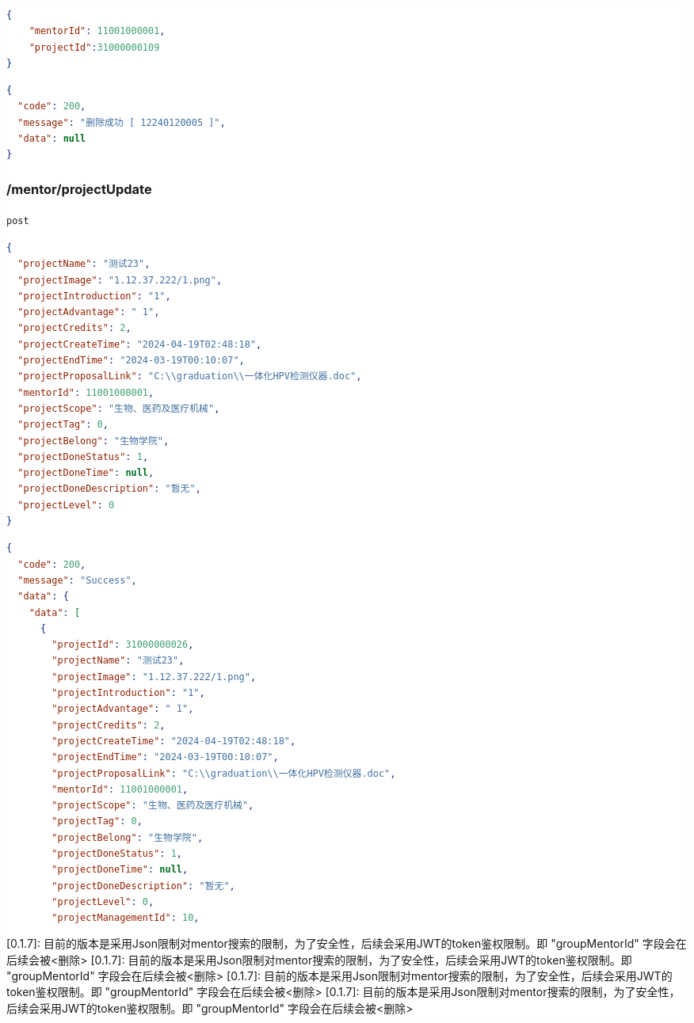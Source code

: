 ```json
{
    "mentorId": 11001000001,
    "projectId":31000000109
}
```

```json
{
  "code": 200,
  "message": "删除成功 [ 12240120005 ]",
  "data": null
}
```



### /mentor/projectUpdate

`post`

```json
{
  "projectName": "测试23",
  "projectImage": "1.12.37.222/1.png",
  "projectIntroduction": "1",
  "projectAdvantage": " 1",
  "projectCredits": 2,
  "projectCreateTime": "2024-04-19T02:48:18",
  "projectEndTime": "2024-03-19T00:10:07",
  "projectProposalLink": "C:\\graduation\\一体化HPV检测仪器.doc",
  "mentorId": 11001000001,
  "projectScope": "生物、医药及医疗机械",
  "projectTag": 0,
  "projectBelong": "生物学院",
  "projectDoneStatus": 1,
  "projectDoneTime": null,
  "projectDoneDescription": "暂无",
  "projectLevel": 0
}
```

```json
{
  "code": 200,
  "message": "Success",
  "data": {
    "data": [
      {
        "projectId": 31000000026,
        "projectName": "测试23",
        "projectImage": "1.12.37.222/1.png",
        "projectIntroduction": "1",
        "projectAdvantage": " 1",
        "projectCredits": 2,
        "projectCreateTime": "2024-04-19T02:48:18",
        "projectEndTime": "2024-03-19T00:10:07",
        "projectProposalLink": "C:\\graduation\\一体化HPV检测仪器.doc",
        "mentorId": 11001000001,
        "projectScope": "生物、医药及医疗机械",
        "projectTag": 0,
        "projectBelong": "生物学院",
        "projectDoneStatus": 1,
        "projectDoneTime": null,
        "projectDoneDescription": "暂无",
        "projectLevel": 0,
        "projectManagementId": 10,
```

[0.1.7]: 目前的版本是采用Json限制对mentor搜索的限制，为了安全性，后续会采用JWT的token鉴权限制。即 "groupMentorId" 字段会在后续会被<删除>
[0.1.7]: 目前的版本是采用Json限制对mentor搜索的限制，为了安全性，后续会采用JWT的token鉴权限制。即 "groupMentorId" 字段会在后续会被<删除>
[0.1.7]: 目前的版本是采用Json限制对mentor搜索的限制，为了安全性，后续会采用JWT的token鉴权限制。即 "groupMentorId" 字段会在后续会被<删除>
[0.1.7]: 目前的版本是采用Json限制对mentor搜索的限制，为了安全性，后续会采用JWT的token鉴权限制。即 "groupMentorId" 字段会在后续会被<删除>